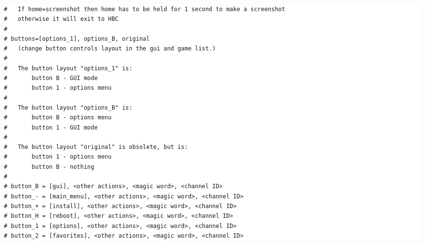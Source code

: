     #   If home=screenshot then home has to be held for 1 second to make a screenshot
    #   otherwise it will exit to HBC
    #
    # buttons=[options_1], options_B, original
    #   (change button controls layout in the gui and game list.)
    #
    #   The button layout "options_1" is:
    #       button B - GUI mode
    #       button 1 - options menu
    #
    #   The button layout "options_B" is:
    #       button B - options menu
    #       button 1 - GUI mode
    #
    #   The button layout "original" is obsolete, but is:
    #       button 1 - options menu
    #       button B - nothing
    #
    # button_B = [gui], <other actions>, <magic word>, <channel ID>
    # button_- = [main_menu], <other actions>, <magic word>, <channel ID>
    # button_+ = [install], <other actions>, <magic word>, <channel ID>
    # button_H = [reboot], <other actions>, <magic word>, <channel ID>
    # button_1 = [options], <other actions>, <magic word>, <channel ID>
    # button_2 = [favorites], <other actions>, <magic word>, <channel ID>